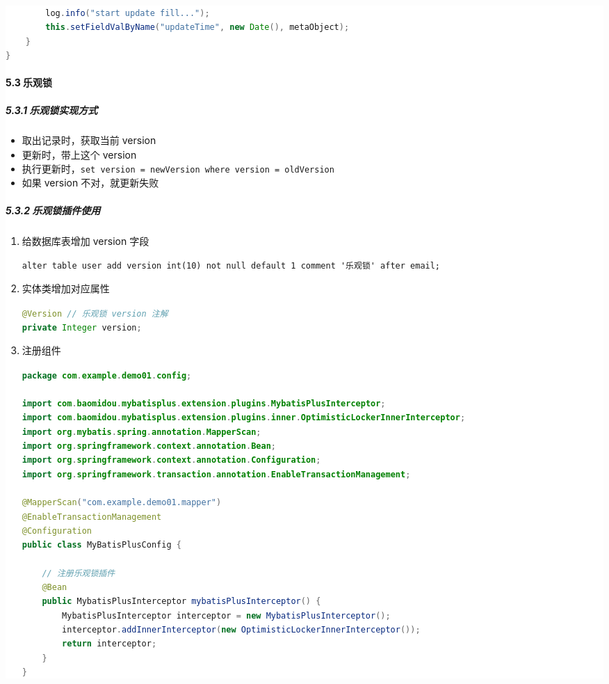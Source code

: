   ```java
           log.info("start update fill...");
           this.setFieldValByName("updateTime", new Date(), metaObject);
       }
   }
   ```



#### 5.3 乐观锁

##### 5.3.1 乐观锁实现方式

* 取出记录时，获取当前 version
* 更新时，带上这个 version
* 执行更新时，`set version = newVersion where version = oldVersion`
* 如果 version 不对，就更新失败



##### 5.3.2 乐观锁插件使用

1. 给数据库表增加 version 字段

   ```mysql
   alter table user add version int(10) not null default 1 comment '乐观锁' after email;
   ```

2. 实体类增加对应属性

   ```java
   @Version // 乐观锁 version 注解
   private Integer version;
   ```

3. 注册组件

   ```java
   package com.example.demo01.config;
   
   import com.baomidou.mybatisplus.extension.plugins.MybatisPlusInterceptor;
   import com.baomidou.mybatisplus.extension.plugins.inner.OptimisticLockerInnerInterceptor;
   import org.mybatis.spring.annotation.MapperScan;
   import org.springframework.context.annotation.Bean;
   import org.springframework.context.annotation.Configuration;
   import org.springframework.transaction.annotation.EnableTransactionManagement;
   
   @MapperScan("com.example.demo01.mapper")
   @EnableTransactionManagement
   @Configuration
   public class MyBatisPlusConfig {
   
       // 注册乐观锁插件
       @Bean
       public MybatisPlusInterceptor mybatisPlusInterceptor() {
           MybatisPlusInterceptor interceptor = new MybatisPlusInterceptor();
           interceptor.addInnerInterceptor(new OptimisticLockerInnerInterceptor());
           return interceptor;
       }
   }
   ```

